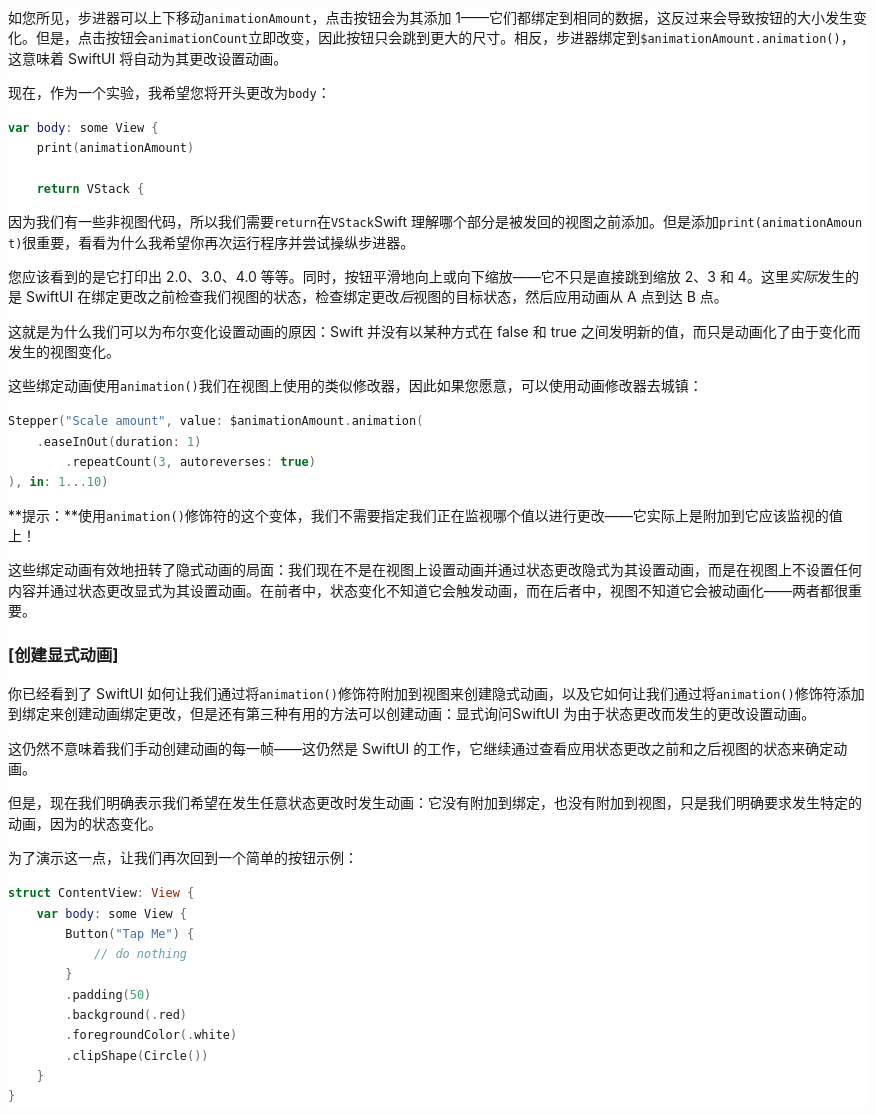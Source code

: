 
如您所见，步进器可以上下移动`animationAmount`，点击按钮会为其添加 1——它们都绑定到相同的数据，这反过来会导致按钮的大小发生变化。但是，点击按钮会`animationCount`立即改变，因此按钮只会跳到更大的尺寸。相反，步进器绑定到`$animationAmount.animation()`，这意味着 SwiftUI 将自动为其更改设置动画。

现在，作为一个实验，我希望您将开头更改为`body`：

```swift
var body: some View {
    print(animationAmount)

    return VStack {
```

因为我们有一些非视图代码，所以我们需要`return`在`VStack`Swift 理解哪个部分是被发回的视图之前添加。但是添加`print(animationAmount)`很重要，看看为什么我希望你再次运行程序并尝试操纵步进器。

您应该看到的是它打印出 2.0、3.0、4.0 等等。同时，按钮平滑地向上或向下缩放——它不只是直接跳到缩放 2、3 和 4。这里*实际*发生的是 SwiftUI 在绑定更改之前检查我们视图的状态，检查绑定更改*后*视图的目标状态，然后应用动画从 A 点到达 B 点。

这就是为什么我们可以为布尔变化设置动画的原因：Swift 并没有以某种方式在 false 和 true 之间发明新的值，而只是动画化了由于变化而发生的视图变化。

这些绑定动画使用`animation()`我们在视图上使用的类似修改器，因此如果您愿意，可以使用动画修改器去城镇：

```swift
Stepper("Scale amount", value: $animationAmount.animation(
    .easeInOut(duration: 1)
        .repeatCount(3, autoreverses: true)
), in: 1...10)
```

**提示：**使用`animation()`修饰符的这个变体，我们不需要指定我们正在监视哪个值以进行更改——它实际上是附加到它应该监视的值上！

这些绑定动画有效地扭转了隐式动画的局面：我们现在不是在视图上设置动画并通过状态更改隐式为其设置动画，而是在视图上不设置任何内容并通过状态更改显式为其设置动画。在前者中，状态变化不知道它会触发动画，而在后者中，视图不知道它会被动画化——两者都很重要。

### [创建显式动画]

你已经看到了 SwiftUI 如何让我们通过将`animation()`修饰符附加到视图来创建隐式动画，以及它如何让我们通过将`animation()`修饰符添加到绑定来创建动画绑定更改，但是还有第三种有用的方法可以创建动画：显式询问SwiftUI 为由于状态更改而发生的更改设置动画。

这仍然不意味着我们手动创建动画的每一帧——这仍然是 SwiftUI 的工作，它继续通过查看应用状态更改之前和之后视图的状态来确定动画。

但是，现在我们明确表示我们希望在发生任意状态更改时发生动画：它没有附加到绑定，也没有附加到视图，只是我们明确要求发生特定的动画，因为的状态变化。

为了演示这一点，让我们再次回到一个简单的按钮示例：

```swift
struct ContentView: View {   
    var body: some View {
        Button("Tap Me") {
            // do nothing
        }
        .padding(50)
        .background(.red)
        .foregroundColor(.white)
        .clipShape(Circle())
    }
}
```
